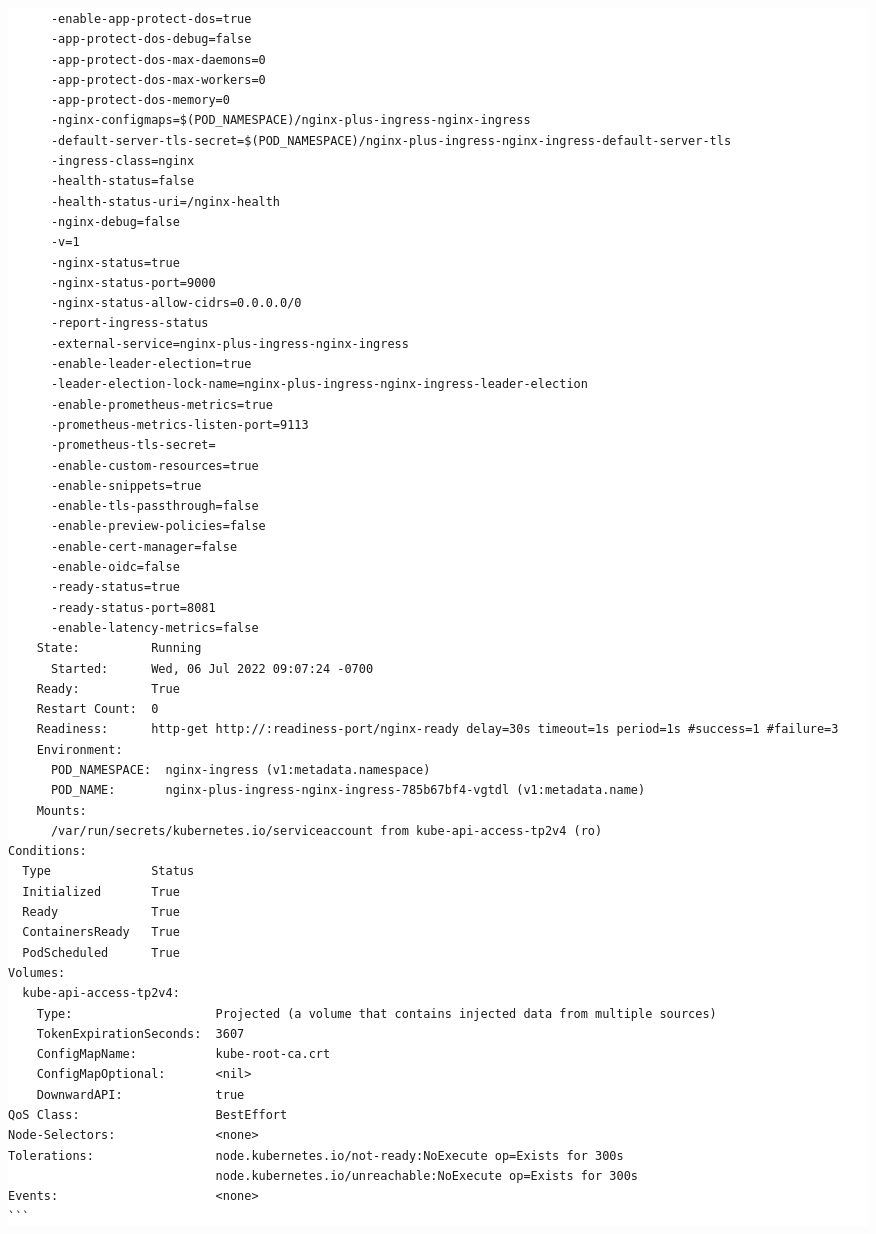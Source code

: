           -enable-app-protect-dos=true
          -app-protect-dos-debug=false
          -app-protect-dos-max-daemons=0
          -app-protect-dos-max-workers=0
          -app-protect-dos-memory=0
          -nginx-configmaps=$(POD_NAMESPACE)/nginx-plus-ingress-nginx-ingress
          -default-server-tls-secret=$(POD_NAMESPACE)/nginx-plus-ingress-nginx-ingress-default-server-tls
          -ingress-class=nginx
          -health-status=false
          -health-status-uri=/nginx-health
          -nginx-debug=false
          -v=1
          -nginx-status=true
          -nginx-status-port=9000
          -nginx-status-allow-cidrs=0.0.0.0/0
          -report-ingress-status
          -external-service=nginx-plus-ingress-nginx-ingress
          -enable-leader-election=true
          -leader-election-lock-name=nginx-plus-ingress-nginx-ingress-leader-election
          -enable-prometheus-metrics=true
          -prometheus-metrics-listen-port=9113
          -prometheus-tls-secret=
          -enable-custom-resources=true
          -enable-snippets=true
          -enable-tls-passthrough=false
          -enable-preview-policies=false
          -enable-cert-manager=false
          -enable-oidc=false
          -ready-status=true
          -ready-status-port=8081
          -enable-latency-metrics=false
        State:          Running
          Started:      Wed, 06 Jul 2022 09:07:24 -0700
        Ready:          True
        Restart Count:  0
        Readiness:      http-get http://:readiness-port/nginx-ready delay=30s timeout=1s period=1s #success=1 #failure=3
        Environment:
          POD_NAMESPACE:  nginx-ingress (v1:metadata.namespace)
          POD_NAME:       nginx-plus-ingress-nginx-ingress-785b67bf4-vgtdl (v1:metadata.name)
        Mounts:
          /var/run/secrets/kubernetes.io/serviceaccount from kube-api-access-tp2v4 (ro)
    Conditions:
      Type              Status
      Initialized       True
      Ready             True
      ContainersReady   True
      PodScheduled      True
    Volumes:
      kube-api-access-tp2v4:
        Type:                    Projected (a volume that contains injected data from multiple sources)
        TokenExpirationSeconds:  3607
        ConfigMapName:           kube-root-ca.crt
        ConfigMapOptional:       <nil>
        DownwardAPI:             true
    QoS Class:                   BestEffort
    Node-Selectors:              <none>
    Tolerations:                 node.kubernetes.io/not-ready:NoExecute op=Exists for 300s
                                 node.kubernetes.io/unreachable:NoExecute op=Exists for 300s
    Events:                      <none>
    ```
